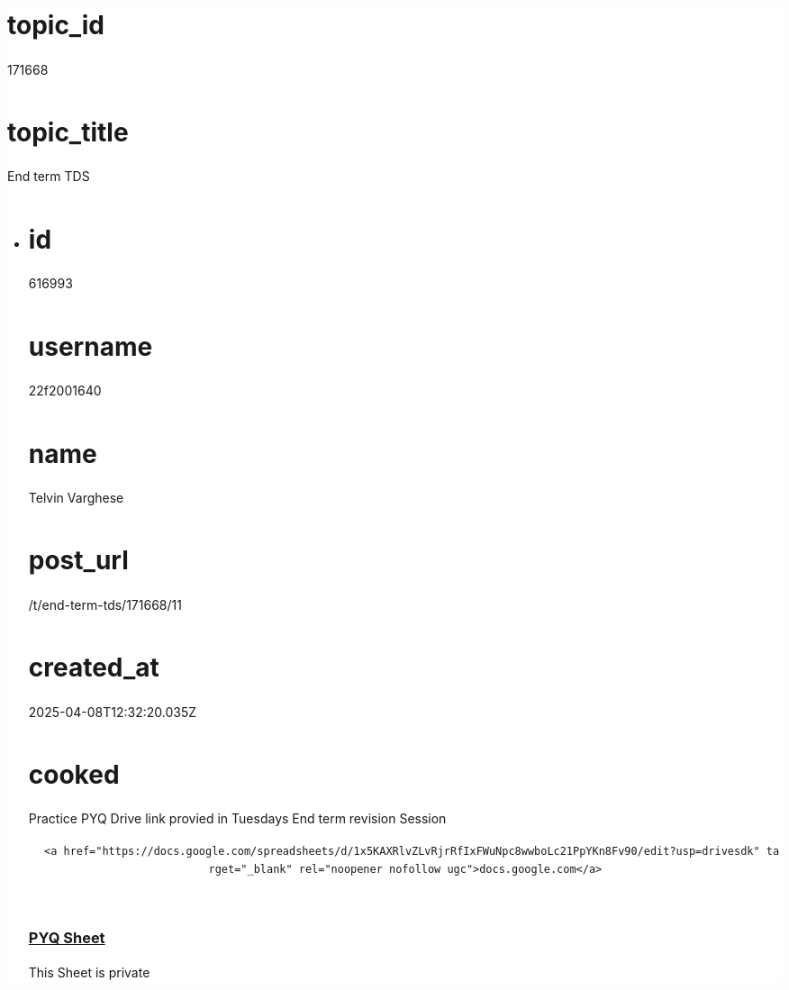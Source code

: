   # topic_id
  
  171668
  
  # topic_title
  
  End term TDS
- # id
  
  616993
  
  # username
  
  22f2001640
  
  # name
  
  Telvin Varghese
  
  # post_url
  
  /t/end-term-tds/171668/11
  
  # created_at
  
  2025-04-08T12:32:20.035Z
  
  # cooked
  
  <p>Practice PYQ Drive link provied in Tuesdays End term revision Session</p><aside class="onebox googledocs" data-onebox-src="https://docs.google.com/spreadsheets/d/1x5KAXRlvZLvRjrRfIxFWuNpc8wwboLc21PpYKn8Fv90/edit?usp=drivesdk">
    <header class="source">
  
        <a href="https://docs.google.com/spreadsheets/d/1x5KAXRlvZLvRjrRfIxFWuNpc8wwboLc21PpYKn8Fv90/edit?usp=drivesdk" target="_blank" rel="noopener nofollow ugc">docs.google.com</a>
    </header>
  
    <article class="onebox-body">
      <a href="https://docs.google.com/spreadsheets/d/1x5KAXRlvZLvRjrRfIxFWuNpc8wwboLc21PpYKn8Fv90/edit?usp=drivesdk" target="_blank" rel="noopener nofollow ugc"><span class="googledocs-onebox-logo g-sheets-logo"></span></a>
  
  <h3><a href="https://docs.google.com/spreadsheets/d/1x5KAXRlvZLvRjrRfIxFWuNpc8wwboLc21PpYKn8Fv90/edit?usp=drivesdk" target="_blank" rel="noopener nofollow ugc">PYQ Sheet</a></h3>
  
  <p>This Sheet is private</p>
  